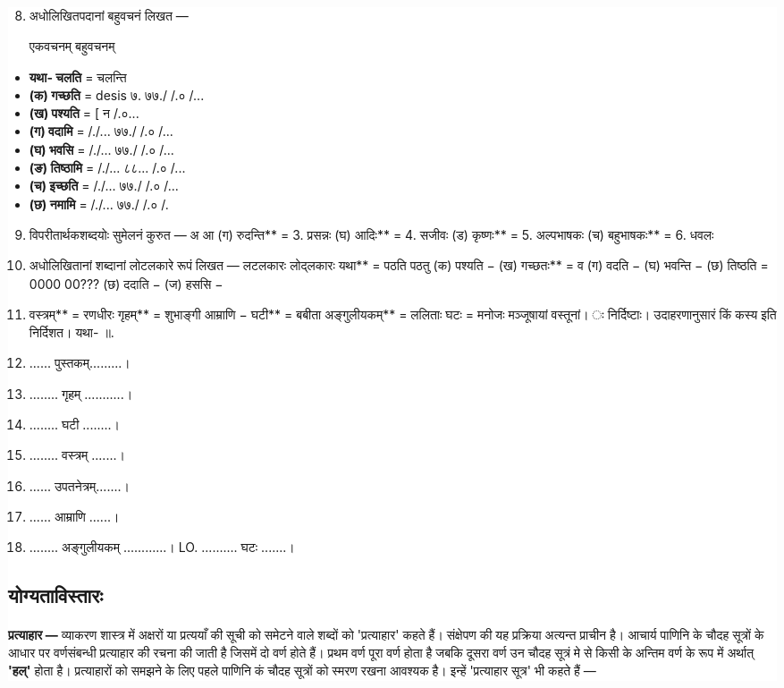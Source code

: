 8.  अधोलिखितपदानां बहुवचनं लिखत —

    एकवचनम्‌ बहुवचनम्‌

- **यथा- चलति** = चलन्ति
- **(क) गच्छति** = desis ७. ७७./ /.० /...
- **(ख) पश्यति** = [ न /.०...
- **(ग) वदामि** = /./... ७७./ /.० /...
- **(घ) भवसि** = /./... ७७./ /.० /...
- **(ङ) तिष्ठामि** = /./... ८८... /.० /...
- **(च) इच्छति** = /./... ७७./ /.० /...
- **(छ) नमामि** = /./... ७७./ /.० /.

9. विपरीतार्थकशब्दयोः सुमेलनं कुरुत —
   अ आ
   (ग) रुदन्ति** = 3. प्रसन्नः
   (घ) आदिः** = 4. सजीवः
   (ड) कृष्णः** = 5. अल्पभाषकः
   (च) बहुभाषकः** = 6. धवलः
10. अधोलिखितानां शब्दानां लोटलकारे रूपं लिखत —
    लटलकारः लोद्लकारः
    यथा** = पठति पठतु
    (क) पश्यति −
    (ख) गच्छतः** = व
    (ग) वदति −
    (घ) भवन्ति −
    (छ) तिष्ठति = 0000 00???
    (छ) ददाति −
    (ज) हससि −

11. वस्त्रम्‌** = रणधीरः
    गृहम्‌** = शुभाङ्गी
    आम्राणि −
    घटी** = बबीता
    अङ्गुलीयकम्‌** = ललिताः
    घटः = मनोजः
    मञ्जूषायां वस्तूनां। ः निर्दिष्टाः। उदाहरणानुसारं किं कस्य इति निर्दिशत।
    यथा- ॥.
12. ...... पुस्तकम्‌.........।
13. ........ गृहम्‌ ...........।
14. ........ घटी ........।
15. ........ वस्त्रम्‌ .......।
16. ...... उपतनेत्रम्‌.......।
17. ...... आम्राणि ......।
18. ........ अङ्गुलीयकम्‌ ............।
    LO. .......... घटः .......।

## योग्यताविस्तारः

**प्रत्याहार —** व्याकरण शास्त्र में अक्षरों या प्रत्ययाँ की सूची को समेटने वाले शब्दों को 'प्रत्याहार' कहते हैं। संक्षेपण की यह प्रक्रिया अत्यन्त प्राचीन है। आचार्य पाणिनि के चौदह सूत्रों के आधार पर वर्णसंबन्धी प्रत्याहार की रचना की जाती है जिसमें दो वर्ण होते हैं। प्रथम वर्ण पूरा वर्ण होता है जबकि दूसरा वर्ण उन चौदह सूत्रं मे से किसी के अन्तिम वर्ण के रूप में अर्थात्‌ **'हल्‌'** होता है। प्रत्याहारों को समझने के लिए पहले पाणिनि कं चौदह सूत्रों को स्मरण रखना आवश्यक है। इन्हें 'प्रत्याहार सूत्र' भी कहते हैं —

